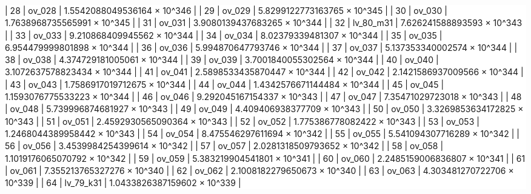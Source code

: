 | 28 | ov_028 | 1.5542088049536164 × 10^346 |
| 29 | ov_029 | 5.8299122773163765 × 10^345 |
| 30 | ov_030 | 1.7638968735565991 × 10^345 |
| 31 | ov_031 | 3.9080139437683265 × 10^344 |
| 32 | lv_80_m31 | 7.626241588893593 × 10^343 |
| 33 | ov_033 | 9.210868409945562 × 10^344 |
| 34 | ov_034 | 8.02379339481307 × 10^344 |
| 35 | ov_035 | 6.954479999801898 × 10^344 |
| 36 | ov_036 | 5.994870647793746 × 10^344 |
| 37 | ov_037 | 5.137353340002574 × 10^344 |
| 38 | ov_038 | 4.374729181005061 × 10^344 |
| 39 | ov_039 | 3.7001840055302564 × 10^344 |
| 40 | ov_040 | 3.1072637578823434 × 10^344 |
| 41 | ov_041 | 2.5898533435870447 × 10^344 |
| 42 | ov_042 | 2.1421586937009566 × 10^344 |
| 43 | ov_043 | 1.7586917019712675 × 10^344 |
| 44 | ov_044 | 1.4342576671144484 × 10^344 |
| 45 | ov_045 | 1.1593076775533223 × 10^344 |
| 46 | ov_046 | 9.292045167154337 × 10^343 |
| 47 | ov_047 | 7.35471029723018 × 10^343 |
| 48 | ov_048 | 5.739996874681927 × 10^343 |
| 49 | ov_049 | 4.409406938377709 × 10^343 |
| 50 | ov_050 | 3.3269853634172825 × 10^343 |
| 51 | ov_051 | 2.4592930565090364 × 10^343 |
| 52 | ov_052 | 1.775386778082422 × 10^343 |
| 53 | ov_053 | 1.2468044389958442 × 10^343 |
| 54 | ov_054 | 8.475546297611694 × 10^342 |
| 55 | ov_055 | 5.541094307716289 × 10^342 |
| 56 | ov_056 | 3.4539984254399614 × 10^342 |
| 57 | ov_057 | 2.0281318509793652 × 10^342 |
| 58 | ov_058 | 1.1019176065070792 × 10^342 |
| 59 | ov_059 | 5.383219904541801 × 10^341 |
| 60 | ov_060 | 2.2485159006836807 × 10^341 |
| 61 | ov_061 | 7.355213765327276 × 10^340 |
| 62 | ov_062 | 2.1008182279650673 × 10^340 |
| 63 | ov_063 | 4.303481270722706 × 10^339 |
| 64 | lv_79_k31 | 1.0433826387159602 × 10^339 |